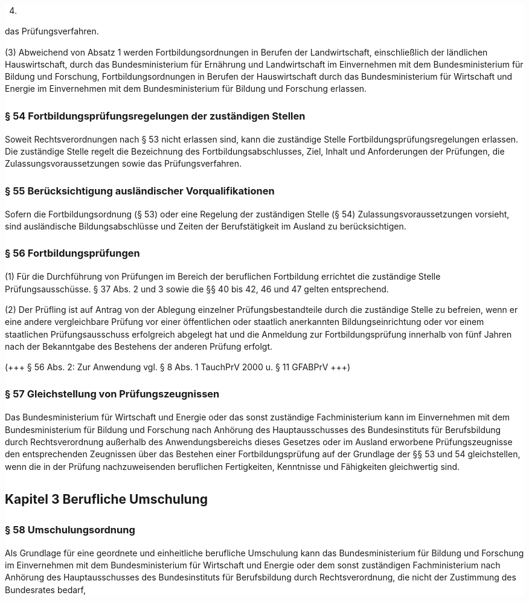 4.  
das Prüfungsverfahren.

(3) Abweichend von Absatz 1 werden Fortbildungsordnungen in Berufen der Landwirtschaft, einschließlich der ländlichen Hauswirtschaft, durch das Bundesministerium für Ernährung und Landwirtschaft im Einvernehmen mit dem Bundesministerium für Bildung und Forschung, Fortbildungsordnungen in Berufen der Hauswirtschaft durch das Bundesministerium für Wirtschaft und Energie im Einvernehmen mit dem Bundesministerium für Bildung und Forschung erlassen.

### § 54 Fortbildungsprüfungsregelungen der zuständigen Stellen

Soweit Rechtsverordnungen nach § 53 nicht erlassen sind, kann die zuständige Stelle Fortbildungsprüfungsregelungen erlassen. Die zuständige Stelle regelt die Bezeichnung des Fortbildungsabschlusses, Ziel, Inhalt und Anforderungen der Prüfungen, die Zulassungsvoraussetzungen sowie das Prüfungsverfahren.

### § 55 Berücksichtigung ausländischer Vorqualifikationen

Sofern die Fortbildungsordnung (§ 53) oder eine Regelung der zuständigen Stelle (§ 54) Zulassungsvoraussetzungen vorsieht, sind ausländische Bildungsabschlüsse und Zeiten der Berufstätigkeit im Ausland zu berücksichtigen.

### § 56 Fortbildungsprüfungen

(1) Für die Durchführung von Prüfungen im Bereich der beruflichen Fortbildung errichtet die zuständige Stelle Prüfungsausschüsse. § 37 Abs. 2 und 3 sowie die §§ 40 bis 42, 46 und 47 gelten entsprechend.

(2) Der Prüfling ist auf Antrag von der Ablegung einzelner Prüfungsbestandteile durch die zuständige Stelle zu befreien, wenn er eine andere vergleichbare Prüfung vor einer öffentlichen oder staatlich anerkannten Bildungseinrichtung oder vor einem staatlichen Prüfungsausschuss erfolgreich abgelegt hat und die Anmeldung zur Fortbildungsprüfung innerhalb von fünf Jahren nach der Bekanntgabe des Bestehens der anderen Prüfung erfolgt.

(+++ § 56 Abs. 2: Zur Anwendung vgl. § 8 Abs. 1 TauchPrV 2000 u. § 11 GFABPrV +++)

### § 57 Gleichstellung von Prüfungszeugnissen

Das Bundesministerium für Wirtschaft und Energie oder das sonst zuständige Fachministerium kann im Einvernehmen mit dem Bundesministerium für Bildung und Forschung nach Anhörung des Hauptausschusses des Bundesinstituts für Berufsbildung durch Rechtsverordnung außerhalb des Anwendungsbereichs dieses Gesetzes oder im Ausland erworbene Prüfungszeugnisse den entsprechenden Zeugnissen über das Bestehen einer Fortbildungsprüfung auf der Grundlage der §§ 53 und 54 gleichstellen, wenn die in der Prüfung nachzuweisenden beruflichen Fertigkeiten, Kenntnisse und Fähigkeiten gleichwertig sind.

Kapitel 3 Berufliche Umschulung
-------------------------------

### 

### § 58 Umschulungsordnung

Als Grundlage für eine geordnete und einheitliche berufliche Umschulung kann das Bundesministerium für Bildung und Forschung im Einvernehmen mit dem Bundesministerium für Wirtschaft und Energie oder dem sonst zuständigen Fachministerium nach Anhörung des Hauptausschusses des Bundesinstituts für Berufsbildung durch Rechtsverordnung, die nicht der Zustimmung des Bundesrates bedarf,
